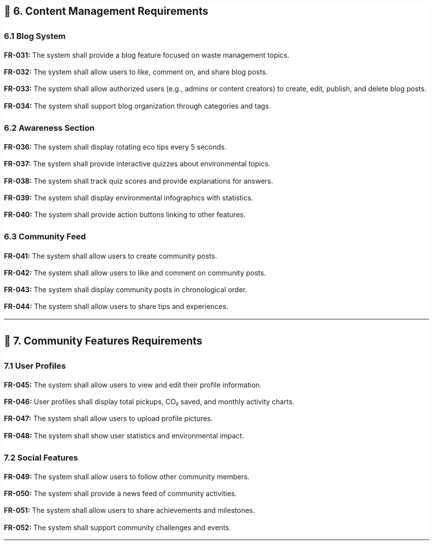 ## 📝 **6. Content Management Requirements**

### **6.1 Blog System**
**FR-031:** The system shall provide a blog feature focused on waste management topics.

**FR-032:** The system shall allow users to like, comment on, and share blog posts.

**FR-033:** The system shall allow authorized users (e.g., admins or content creators) to create, edit, publish, and delete blog posts.

**FR-034:** The system shall support blog organization through categories and tags.

### **6.2 Awareness Section**
**FR-036:** The system shall display rotating eco tips every 5 seconds.

**FR-037:** The system shall provide interactive quizzes about environmental topics.

**FR-038:** The system shall track quiz scores and provide explanations for answers.

**FR-039:** The system shall display environmental infographics with statistics.

**FR-040:** The system shall provide action buttons linking to other features.

### **6.3 Community Feed**
**FR-041:** The system shall allow users to create community posts.

**FR-042:** The system shall allow users to like and comment on community posts.

**FR-043:** The system shall display community posts in chronological order.

**FR-044:** The system shall allow users to share tips and experiences.

---

## 👥 **7. Community Features Requirements**

### **7.1 User Profiles**
**FR-045:** The system shall allow users to view and edit their profile information.

**FR-046:** User profiles shall display total pickups, CO₂ saved, and monthly activity charts.

**FR-047:** The system shall allow users to upload profile pictures.

**FR-048:** The system shall show user statistics and environmental impact.

### **7.2 Social Features**
**FR-049:** The system shall allow users to follow other community members.

**FR-050:** The system shall provide a news feed of community activities.

**FR-051:** The system shall allow users to share achievements and milestones.

**FR-052:** The system shall support community challenges and events.

---
